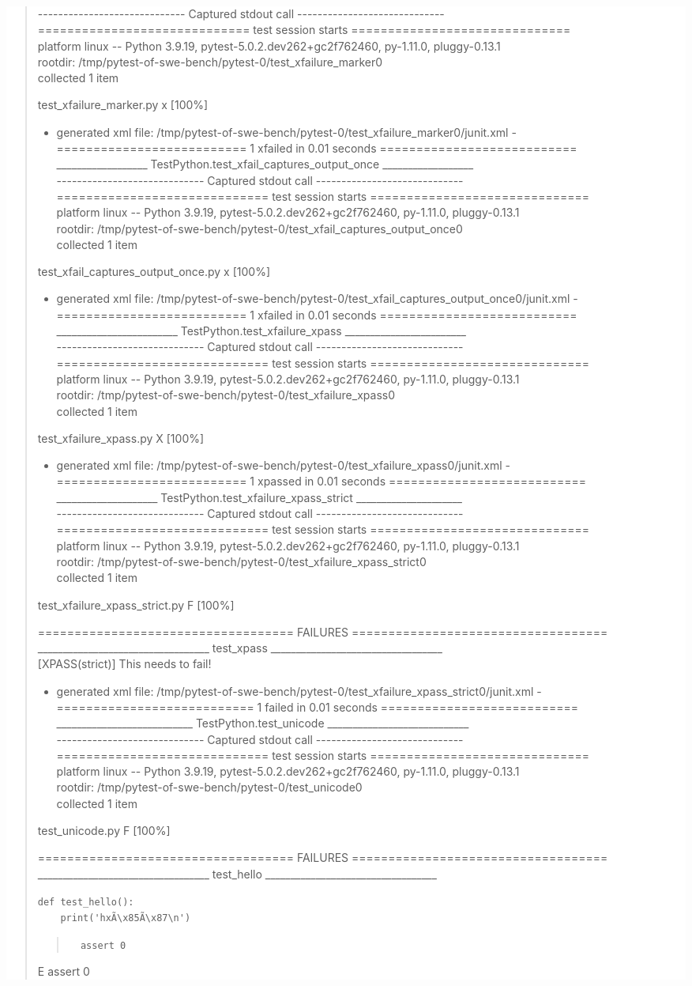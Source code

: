 > ----------------------------- Captured stdout call -----------------------------  
> ============================= test session starts ==============================  
> platform linux -- Python 3.9.19, pytest-5.0.2.dev262+gc2f762460, py-1.11.0, pluggy-0.13.1  
> rootdir: /tmp/pytest-of-swe-bench/pytest-0/test_xfailure_marker0  
> collected 1 item  
>   
> test_xfailure_marker.py x                                                [100%]  
>   
> - generated xml file: /tmp/pytest-of-swe-bench/pytest-0/test_xfailure_marker0/junit.xml -  
> ========================== 1 xfailed in 0.01 seconds ===========================  
> __________________ TestPython.test_xfail_captures_output_once __________________  
> ----------------------------- Captured stdout call -----------------------------  
> ============================= test session starts ==============================  
> platform linux -- Python 3.9.19, pytest-5.0.2.dev262+gc2f762460, py-1.11.0, pluggy-0.13.1  
> rootdir: /tmp/pytest-of-swe-bench/pytest-0/test_xfail_captures_output_once0  
> collected 1 item  
>   
> test_xfail_captures_output_once.py x                                     [100%]  
>   
> - generated xml file: /tmp/pytest-of-swe-bench/pytest-0/test_xfail_captures_output_once0/junit.xml -  
> ========================== 1 xfailed in 0.01 seconds ===========================  
> ________________________ TestPython.test_xfailure_xpass ________________________  
> ----------------------------- Captured stdout call -----------------------------  
> ============================= test session starts ==============================  
> platform linux -- Python 3.9.19, pytest-5.0.2.dev262+gc2f762460, py-1.11.0, pluggy-0.13.1  
> rootdir: /tmp/pytest-of-swe-bench/pytest-0/test_xfailure_xpass0  
> collected 1 item  
>   
> test_xfailure_xpass.py X                                                 [100%]  
>   
> - generated xml file: /tmp/pytest-of-swe-bench/pytest-0/test_xfailure_xpass0/junit.xml -  
> ========================== 1 xpassed in 0.01 seconds ===========================  
> ____________________ TestPython.test_xfailure_xpass_strict _____________________  
> ----------------------------- Captured stdout call -----------------------------  
> ============================= test session starts ==============================  
> platform linux -- Python 3.9.19, pytest-5.0.2.dev262+gc2f762460, py-1.11.0, pluggy-0.13.1  
> rootdir: /tmp/pytest-of-swe-bench/pytest-0/test_xfailure_xpass_strict0  
> collected 1 item  
>   
> test_xfailure_xpass_strict.py F                                          [100%]  
>   
> =================================== FAILURES ===================================  
> __________________________________ test_xpass __________________________________  
> [XPASS(strict)] This needs to fail!  
> - generated xml file: /tmp/pytest-of-swe-bench/pytest-0/test_xfailure_xpass_strict0/junit.xml -  
> =========================== 1 failed in 0.01 seconds ===========================  
> ___________________________ TestPython.test_unicode ____________________________  
> ----------------------------- Captured stdout call -----------------------------  
> ============================= test session starts ==============================  
> platform linux -- Python 3.9.19, pytest-5.0.2.dev262+gc2f762460, py-1.11.0, pluggy-0.13.1  
> rootdir: /tmp/pytest-of-swe-bench/pytest-0/test_unicode0  
> collected 1 item  
>   
> test_unicode.py F                                                        [100%]  
>   
> =================================== FAILURES ===================================  
> __________________________________ test_hello __________________________________  
>   
>     def test_hello():  
>         print('hxÃ\x85Ã\x87\n')  
> >       assert 0  
> E       assert 0  
>   